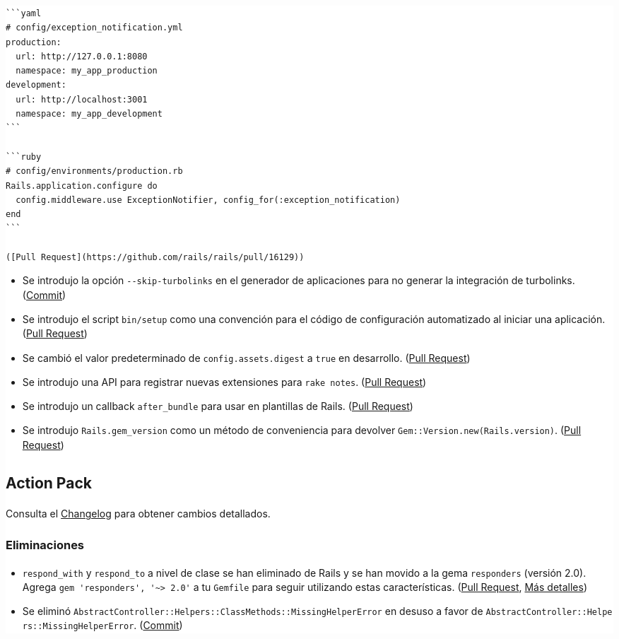     ```yaml
    # config/exception_notification.yml
    production:
      url: http://127.0.0.1:8080
      namespace: my_app_production
    development:
      url: http://localhost:3001
      namespace: my_app_development
    ```

    ```ruby
    # config/environments/production.rb
    Rails.application.configure do
      config.middleware.use ExceptionNotifier, config_for(:exception_notification)
    end
    ```

    ([Pull Request](https://github.com/rails/rails/pull/16129))

*   Se introdujo la opción `--skip-turbolinks` en el generador de aplicaciones para no generar la integración de turbolinks. ([Commit](https://github.com/rails/rails/commit/bf17c8a531bc8059d50ad731398002a3e7162a7d))

*   Se introdujo el script `bin/setup` como una convención para el código de configuración automatizado al iniciar una aplicación. ([Pull Request](https://github.com/rails/rails/pull/15189))

*   Se cambió el valor predeterminado de `config.assets.digest` a `true` en desarrollo. ([Pull Request](https://github.com/rails/rails/pull/15155))

*   Se introdujo una API para registrar nuevas extensiones para `rake notes`. ([Pull Request](https://github.com/rails/rails/pull/14379))

*   Se introdujo un callback `after_bundle` para usar en plantillas de Rails. ([Pull Request](https://github.com/rails/rails/pull/16359))

*   Se introdujo `Rails.gem_version` como un método de conveniencia para devolver `Gem::Version.new(Rails.version)`. ([Pull Request](https://github.com/rails/rails/pull/14101))


Action Pack
-----------

Consulta el [Changelog][action-pack] para obtener cambios detallados.

### Eliminaciones

*   `respond_with` y `respond_to` a nivel de clase se han eliminado de Rails y se han movido a la gema `responders` (versión 2.0). Agrega `gem 'responders', '~> 2.0'` a tu `Gemfile` para seguir utilizando estas características. ([Pull Request](https://github.com/rails/rails/pull/16526), [Más detalles](https://guides.rubyonrails.org/v4.2/upgrading_ruby_on_rails.html#responders))

*   Se eliminó `AbstractController::Helpers::ClassMethods::MissingHelperError` en desuso a favor de `AbstractController::Helpers::MissingHelperError`. ([Commit](https://github.com/rails/rails/commit/a1ddde15ae0d612ff2973de9cf768ed701b594e8))


[railties]:       https://github.com/rails/rails/blob/4-2-stable/railties/CHANGELOG.md
[action-pack]:    https://github.com/rails/rails/blob/4-2-stable/actionpack/CHANGELOG.md
[action-view]:    https://github.com/rails/rails/blob/4-2-stable/actionview/CHANGELOG.md
[action-mailer]:  https://github.com/rails/rails/blob/4-2-stable/actionmailer/CHANGELOG.md
[active-record]:  https://github.com/rails/rails/blob/4-2-stable/activerecord/CHANGELOG.md
[active-model]:   https://github.com/rails/rails/blob/4-2-stable/activemodel/CHANGELOG.md
[active-support]: https://github.com/rails/rails/blob/4-2-stable/activesupport/CHANGELOG.md
[active-support]: https://github.com/rails/rails/blob/4-2-stable/activesupport/CHANGELOG.md